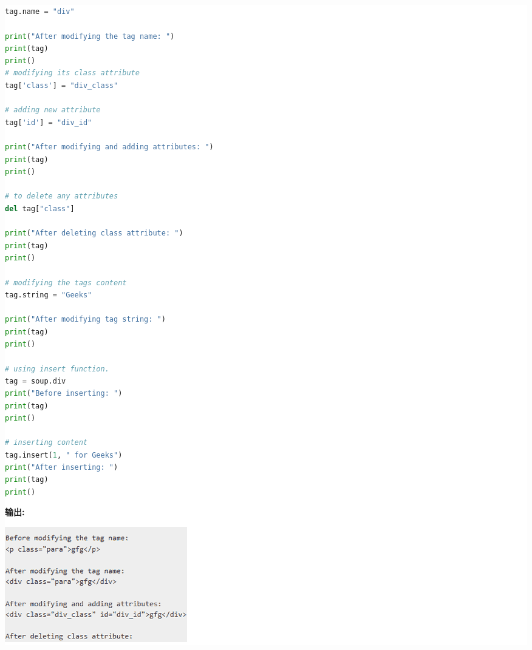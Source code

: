 ```py
tag.name = "div"

print("After modifying the tag name: ")
print(tag)
print()
# modifying its class attribute
tag['class'] = "div_class"

# adding new attribute
tag['id'] = "div_id"

print("After modifying and adding attributes: ")
print(tag)
print()

# to delete any attributes
del tag["class"]

print("After deleting class attribute: ")
print(tag)
print()

# modifying the tags content
tag.string = "Geeks"

print("After modifying tag string: ")
print(tag)
print()

# using insert function.
tag = soup.div
print("Before inserting: ")
print(tag)
print()

# inserting content
tag.insert(1, " for Geeks")
print("After inserting: ")
print(tag)
print()
```

**输出:**

![](img/6812c681dfb6ad46e8360ee768110b53.png)
